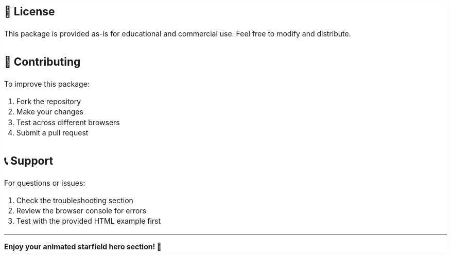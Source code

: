 ## 📄 License

This package is provided as-is for educational and commercial use. Feel free to modify and distribute.

## 🤝 Contributing

To improve this package:
1. Fork the repository
2. Make your changes
3. Test across different browsers
4. Submit a pull request

## 📞 Support

For questions or issues:
1. Check the troubleshooting section
2. Review the browser console for errors
3. Test with the provided HTML example first

---

**Enjoy your animated starfield hero section! 🌟**
